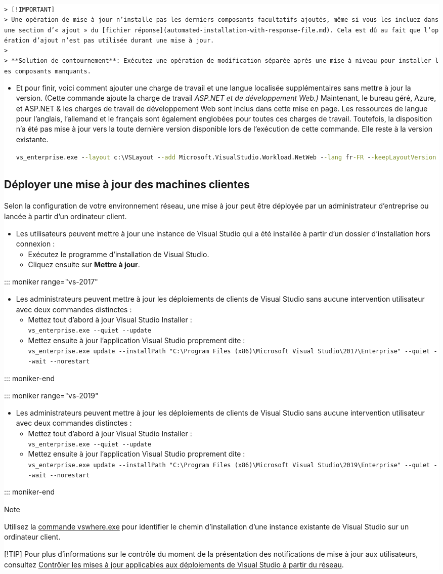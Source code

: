     > [!IMPORTANT]
    > Une opération de mise à jour n’installe pas les derniers composants facultatifs ajoutés, même si vous les incluez dans une section d’« ajout » du [fichier réponse](automated-installation-with-response-file.md). Cela est dû au fait que l’opération d’ajout n’est pas utilisée durant une mise à jour.
    >
    > **Solution de contournement**: Exécutez une opération de modification séparée après une mise à niveau pour installer les composants manquants.

* Et pour finir, voici comment ajouter une charge de travail et une langue localisée supplémentaires sans mettre à jour la version. (Cette commande ajoute la charge de travail *ASP.NET et de développement Web.)*  Maintenant, le bureau géré, Azure, et ASP.NET & les charges de travail de développement Web sont inclus dans cette mise en page. Les ressources de langue pour l’anglais, l’allemand et le français sont également englobées pour toutes ces charges de travail.  Toutefois, la disposition n’a été pas mise à jour vers la toute dernière version disponible lors de l’exécution de cette commande. Elle reste à la version existante.

  ```cmd
  vs_enterprise.exe --layout c:\VSLayout --add Microsoft.VisualStudio.Workload.NetWeb --lang fr-FR --keepLayoutVersion
  ```

## <a name="deploy-an-update-to-client-machines"></a>Déployer une mise à jour des machines clientes

Selon la configuration de votre environnement réseau, une mise à jour peut être déployée par un administrateur d’entreprise ou lancée à partir d’un ordinateur client.

* Les utilisateurs peuvent mettre à jour une instance de Visual Studio qui a été installée à partir d’un dossier d’installation hors connexion :
  * Exécutez le programme d’installation de Visual Studio.
  * Cliquez ensuite sur **Mettre à jour**.

::: moniker range="vs-2017"

* Les administrateurs peuvent mettre à jour les déploiements de clients de Visual Studio sans aucune intervention utilisateur avec deux commandes distinctes :
  * Mettez tout d’abord à jour Visual Studio Installer : <br>```vs_enterprise.exe --quiet --update```
  * Mettez ensuite à jour l’application Visual Studio proprement dite : <br>```vs_enterprise.exe update --installPath "C:\Program Files (x86)\Microsoft Visual Studio\2017\Enterprise" --quiet --wait --norestart```

::: moniker-end

::: moniker range="vs-2019"

* Les administrateurs peuvent mettre à jour les déploiements de clients de Visual Studio sans aucune intervention utilisateur avec deux commandes distinctes :
  * Mettez tout d’abord à jour Visual Studio Installer : <br>```vs_enterprise.exe --quiet --update```
  * Mettez ensuite à jour l’application Visual Studio proprement dite : <br>```vs_enterprise.exe update --installPath "C:\Program Files (x86)\Microsoft Visual Studio\2019\Enterprise" --quiet --wait --norestart```

::: moniker-end

> [!NOTE]
> Utilisez la [commande vswhere.exe](tools-for-managing-visual-studio-instances.md) pour identifier le chemin d’installation d’une instance existante de Visual Studio sur un ordinateur client.
>
> [!TIP]
> Pour plus d’informations sur le contrôle du moment de la présentation des notifications de mise à jour aux utilisateurs, consultez [Contrôler les mises à jour applicables aux déploiements de Visual Studio à partir du réseau](controlling-updates-to-visual-studio-deployments.md).
